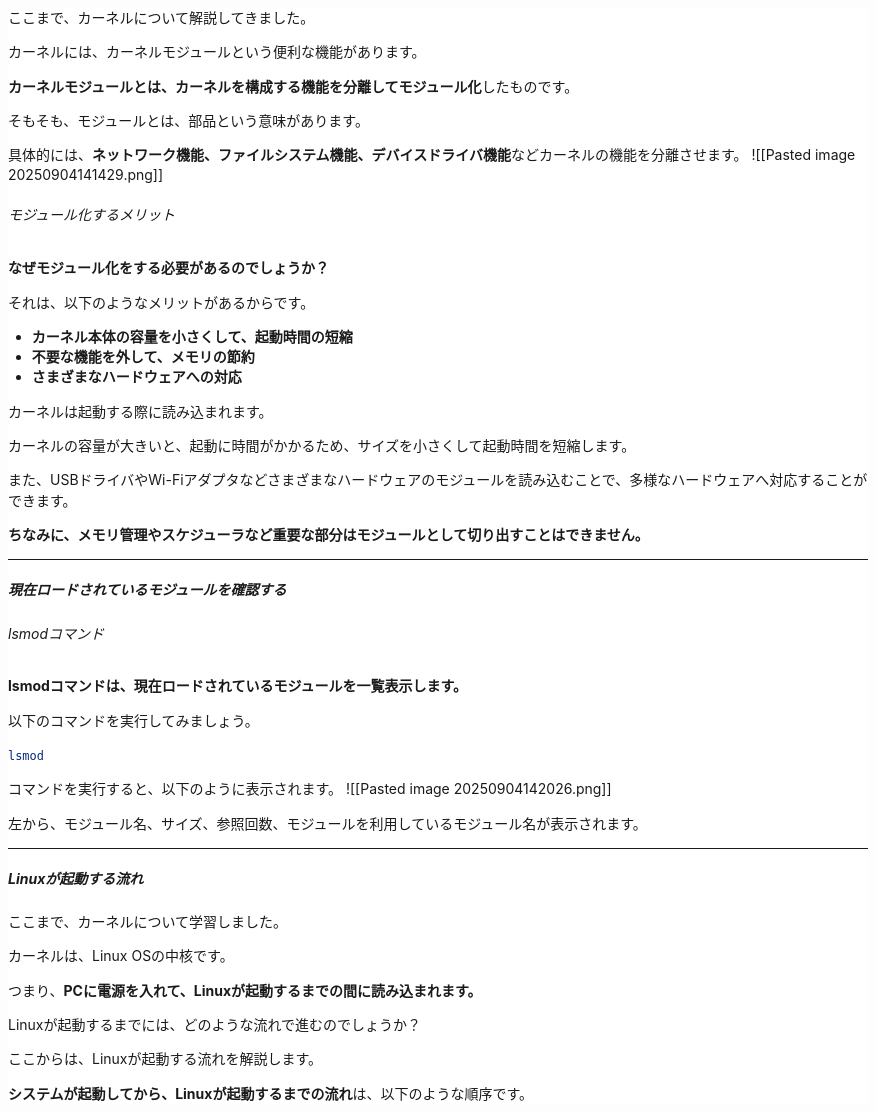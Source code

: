 ここまで、カーネルについて解説してきました。

カーネルには、カーネルモジュールという便利な機能があります。

**カーネルモジュールとは、カーネルを構成する機能を分離してモジュール化**したものです。

そもそも、モジュールとは、部品という意味があります。

具体的には、**ネットワーク機能、ファイルシステム機能、デバイスドライバ機能**などカーネルの機能を分離させます。
![[Pasted image 20250904141429.png]]

###### モジュール化するメリット

**なぜモジュール化をする必要があるのでしょうか？**

それは、以下のようなメリットがあるからです。

- **カーネル本体の容量を小さくして、起動時間の短縮**
- **不要な機能を外して、メモリの節約**
- **さまざまなハードウェアへの対応**

カーネルは起動する際に読み込まれます。

カーネルの容量が大きいと、起動に時間がかかるため、サイズを小さくして起動時間を短縮します。

また、USBドライバやWi-Fiアダプタなどさまざまなハードウェアのモジュールを読み込むことで、多様なハードウェアへ対応することができます。

**ちなみに、メモリ管理やスケジューラなど重要な部分はモジュールとして切り出すことはできません。**

---
##### 現在ロードされているモジュールを確認する

###### lsmodコマンド

**lsmodコマンドは、現在ロードされているモジュールを一覧表示します。**

以下のコマンドを実行してみましょう。

```bash
lsmod
```

コマンドを実行すると、以下のように表示されます。
![[Pasted image 20250904142026.png]]

左から、モジュール名、サイズ、参照回数、モジュールを利用しているモジュール名が表示されます。

---
##### Linuxが起動する流れ

ここまで、カーネルについて学習しました。

カーネルは、Linux OSの中核です。

つまり、**PCに電源を入れて、Linuxが起動するまでの間に読み込まれます。**

Linuxが起動するまでには、どのような流れで進むのでしょうか？

ここからは、Linuxが起動する流れを解説します。

**システムが起動してから、Linuxが起動するまでの流れ**は、以下のような順序です。
